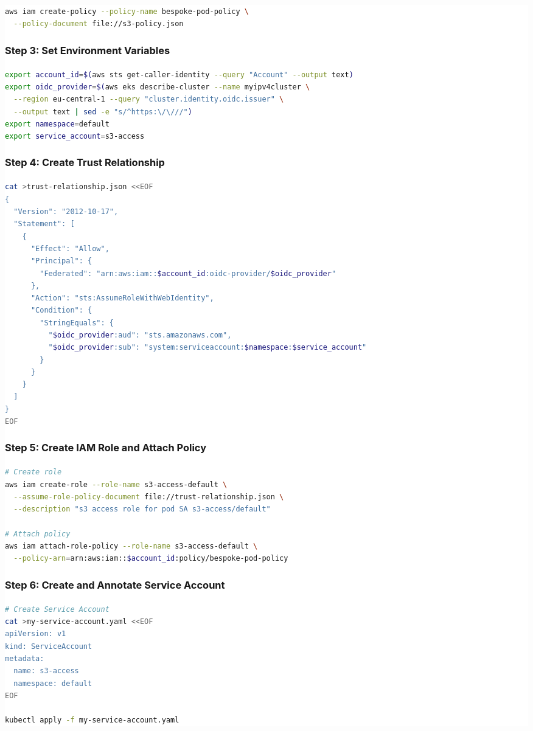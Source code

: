 ```bash
aws iam create-policy --policy-name bespoke-pod-policy \
  --policy-document file://s3-policy.json
```

### Step 3: Set Environment Variables
```bash
export account_id=$(aws sts get-caller-identity --query "Account" --output text)
export oidc_provider=$(aws eks describe-cluster --name myipv4cluster \
  --region eu-central-1 --query "cluster.identity.oidc.issuer" \
  --output text | sed -e "s/^https:\/\///")
export namespace=default
export service_account=s3-access
```

### Step 4: Create Trust Relationship
```bash
cat >trust-relationship.json <<EOF
{
  "Version": "2012-10-17",
  "Statement": [
    {
      "Effect": "Allow",
      "Principal": {
        "Federated": "arn:aws:iam::$account_id:oidc-provider/$oidc_provider"
      },
      "Action": "sts:AssumeRoleWithWebIdentity",
      "Condition": {
        "StringEquals": {
          "$oidc_provider:aud": "sts.amazonaws.com",
          "$oidc_provider:sub": "system:serviceaccount:$namespace:$service_account"
        }
      }
    }
  ]
}
EOF
```

### Step 5: Create IAM Role and Attach Policy
```bash
# Create role
aws iam create-role --role-name s3-access-default \
  --assume-role-policy-document file://trust-relationship.json \
  --description "s3 access role for pod SA s3-access/default"

# Attach policy
aws iam attach-role-policy --role-name s3-access-default \
  --policy-arn=arn:aws:iam::$account_id:policy/bespoke-pod-policy
```

### Step 6: Create and Annotate Service Account
```bash
# Create Service Account
cat >my-service-account.yaml <<EOF
apiVersion: v1
kind: ServiceAccount
metadata:
  name: s3-access
  namespace: default
EOF

kubectl apply -f my-service-account.yaml

```